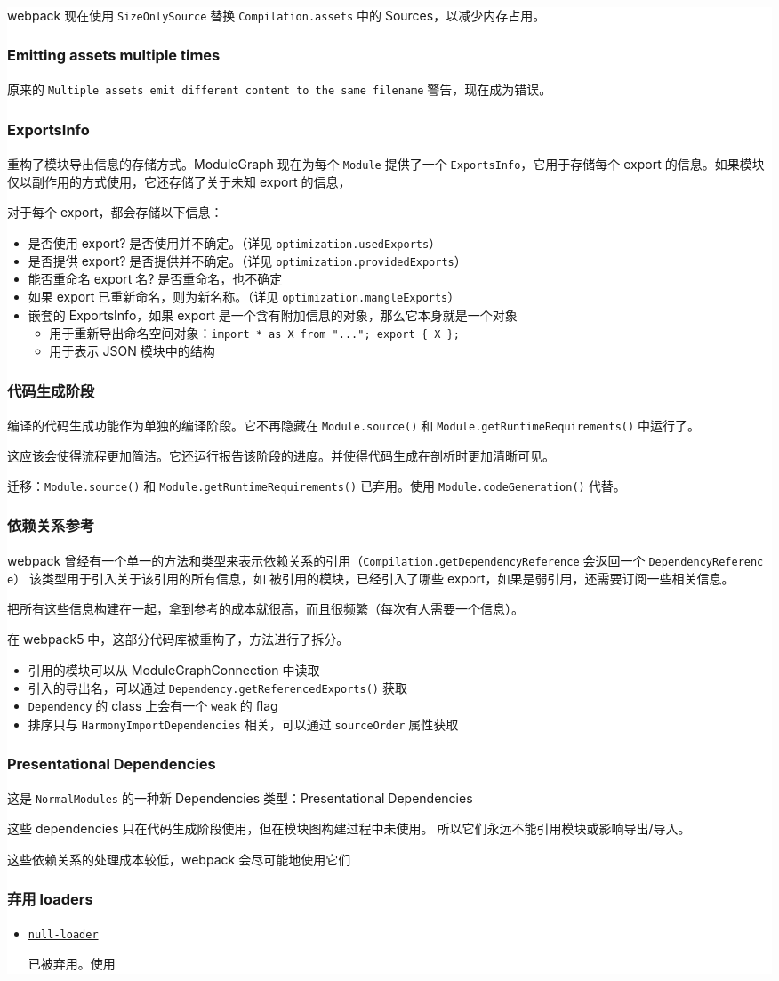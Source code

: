 webpack 现在使用 `SizeOnlySource` 替换 `Compilation.assets` 中的 Sources，以减少内存占用。

### Emitting assets multiple times

原来的 `Multiple assets emit different content to the same filename` 警告，现在成为错误。

### ExportsInfo

重构了模块导出信息的存储方式。ModuleGraph 现在为每个 `Module` 提供了一个 `ExportsInfo`，它用于存储每个 export 的信息。如果模块仅以副作用的方式使用，它还存储了关于未知 export 的信息，

对于每个 export，都会存储以下信息：

- 是否使用 export? 是否使用并不确定。（详见 `optimization.usedExports`）
- 是否提供 export? 是否提供并不确定。（详见 `optimization.providedExports`）
- 能否重命名 export 名? 是否重命名，也不确定
- 如果 export 已重新命名，则为新名称。（详见 `optimization.mangleExports`）
- 嵌套的 ExportsInfo，如果 export 是一个含有附加信息的对象，那么它本身就是一个对象
    - 用于重新导出命名空间对象：`import * as X from "..."; export { X };`
    - 用于表示 JSON 模块中的结构

### 代码生成阶段

编译的代码生成功能作为单独的编译阶段。它不再隐藏在 `Module.source()` 和 `Module.getRuntimeRequirements()` 中运行了。

这应该会使得流程更加简洁。它还运行报告该阶段的进度。并使得代码生成在剖析时更加清晰可见。

迁移：`Module.source()` 和 `Module.getRuntimeRequirements()` 已弃用。使用 `Module.codeGeneration()` 代替。

### 依赖关系参考

webpack 曾经有一个单一的方法和类型来表示依赖关系的引用（`Compilation.getDependencyReference` 会返回一个 `DependencyReference`）
该类型用于引入关于该引用的所有信息，如 被引用的模块，已经引入了哪些 export，如果是弱引用，还需要订阅一些相关信息。

把所有这些信息构建在一起，拿到参考的成本就很高，而且很频繁（每次有人需要一个信息）。

在 webpack5 中，这部分代码库被重构了，方法进行了拆分。

- 引用的模块可以从 ModuleGraphConnection 中读取
- 引入的导出名，可以通过 `Dependency.getReferencedExports()` 获取
- `Dependency` 的 class 上会有一个 `weak` 的 flag
- 排序只与 `HarmonyImportDependencies` 相关，可以通过 `sourceOrder` 属性获取

### Presentational Dependencies

这是 `NormalModules` 的一种新 Dependencies 类型：Presentational Dependencies

这些 dependencies 只在代码生成阶段使用，但在模块图构建过程中未使用。
所以它们永远不能引用模块或影响导出/导入。

这些依赖关系的处理成本较低，webpack 会尽可能地使用它们

### 弃用 loaders

- [`null-loader`](https://github.com/webpack-contrib/null-loader)

  已被弃用。使用
